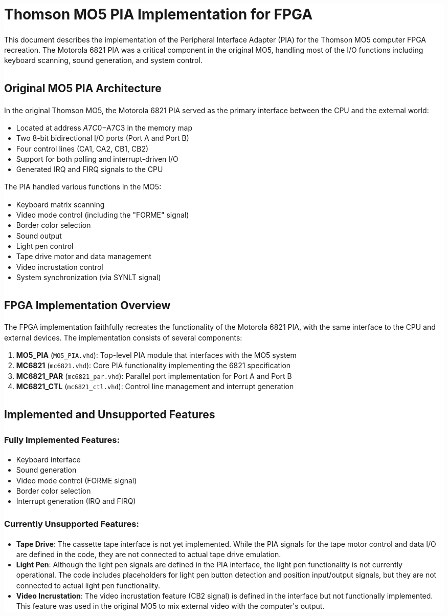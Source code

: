 # Thomson MO5 PIA Implementation for FPGA

This document describes the implementation of the Peripheral Interface Adapter (PIA) for the Thomson MO5 computer FPGA recreation. The Motorola 6821 PIA was a critical component in the original MO5, handling most of the I/O functions including keyboard scanning, sound generation, and system control.

## Original MO5 PIA Architecture

In the original Thomson MO5, the Motorola 6821 PIA served as the primary interface between the CPU and the external world:

- Located at address $A7C0-$A7C3 in the memory map
- Two 8-bit bidirectional I/O ports (Port A and Port B)
- Four control lines (CA1, CA2, CB1, CB2)
- Support for both polling and interrupt-driven I/O
- Generated IRQ and FIRQ signals to the CPU

The PIA handled various functions in the MO5:
- Keyboard matrix scanning
- Video mode control (including the "FORME" signal)
- Border color selection
- Sound output
- Light pen control
- Tape drive motor and data management
- Video incrustation control
- System synchronization (via SYNLT signal)

## FPGA Implementation Overview

The FPGA implementation faithfully recreates the functionality of the Motorola 6821 PIA, with the same interface to the CPU and external devices. The implementation consists of several components:

1. **MO5_PIA** (`MO5_PIA.vhd`): Top-level PIA module that interfaces with the MO5 system
2. **MC6821** (`mc6821.vhd`): Core PIA functionality implementing the 6821 specification
3. **MC6821_PAR** (`mc6821_par.vhd`): Parallel port implementation for Port A and Port B
4. **MC6821_CTL** (`mc6821_ctl.vhd`): Control line management and interrupt generation

## Implemented and Unsupported Features

### Fully Implemented Features:
- Keyboard interface
- Sound generation
- Video mode control (FORME signal)
- Border color selection
- Interrupt generation (IRQ and FIRQ)

### Currently Unsupported Features:
- **Tape Drive**: The cassette tape interface is not yet implemented. While the PIA signals for the tape motor control and data I/O are defined in the code, they are not connected to actual tape drive emulation.
- **Light Pen**: Although the light pen signals are defined in the PIA interface, the light pen functionality is not currently operational. The code includes placeholders for light pen button detection and position input/output signals, but they are not connected to actual light pen functionality.
- **Video Incrustation**: The video incrustation feature (CB2 signal) is defined in the interface but not functionally implemented. This feature was used in the original MO5 to mix external video with the computer's output.

